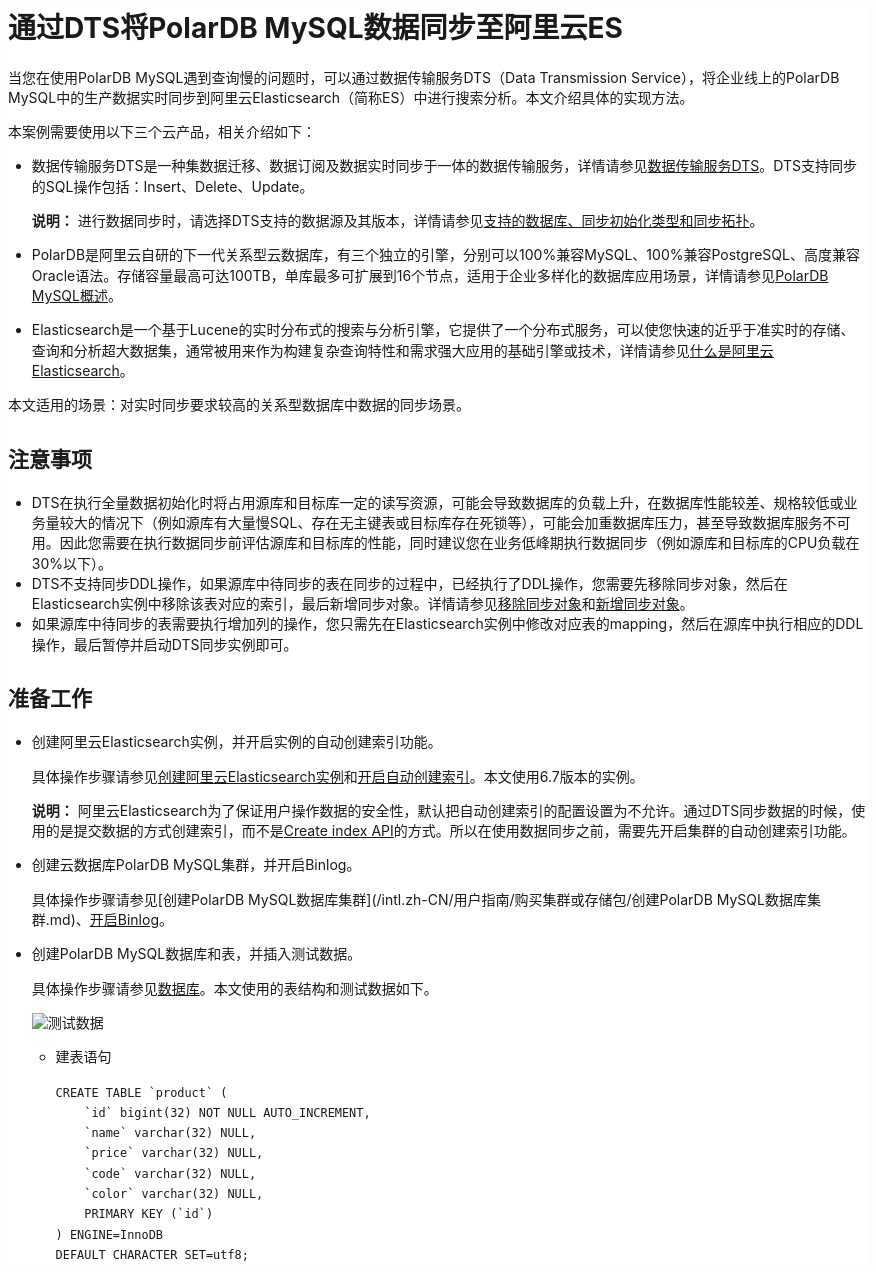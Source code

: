 # 通过DTS将PolarDB MySQL数据同步至阿里云ES

当您在使用PolarDB MySQL遇到查询慢的问题时，可以通过数据传输服务DTS（Data Transmission Service），将企业线上的PolarDB MySQL中的生产数据实时同步到阿里云Elasticsearch（简称ES）中进行搜索分析。本文介绍具体的实现方法。

本案例需要使用以下三个云产品，相关介绍如下：

-   数据传输服务DTS是一种集数据迁移、数据订阅及数据实时同步于一体的数据传输服务，详情请参见[数据传输服务DTS](https://www.alibabacloud.com/product/data-transmission-service)。DTS支持同步的SQL操作包括：Insert、Delete、Update。

    **说明：** 进行数据同步时，请选择DTS支持的数据源及其版本，详情请参见[支持的数据库、同步初始化类型和同步拓扑](/intl.zh-CN/数据同步/支持的数据库、同步初始化类型和同步拓扑.md)。

-   PolarDB是阿里云自研的下一代关系型云数据库，有三个独立的引擎，分别可以100%兼容MySQL、100%兼容PostgreSQL、高度兼容Oracle语法。存储容量最高可达100TB，单库最多可扩展到16个节点，适用于企业多样化的数据库应用场景，详情请参见[PolarDB MySQL概述](/intl.zh-CN/用户指南/概述.md)。
-   Elasticsearch是一个基于Lucene的实时分布式的搜索与分析引擎，它提供了一个分布式服务，可以使您快速的近乎于准实时的存储、查询和分析超大数据集，通常被用来作为构建复杂查询特性和需求强大应用的基础引擎或技术，详情请参见[什么是阿里云Elasticsearch](/intl.zh-CN/产品简介/什么是阿里云Elasticsearch.md)。

本文适用的场景：对实时同步要求较高的关系型数据库中数据的同步场景。

## 注意事项

-   DTS在执行全量数据初始化时将占用源库和目标库一定的读写资源，可能会导致数据库的负载上升，在数据库性能较差、规格较低或业务量较大的情况下（例如源库有大量慢SQL、存在无主键表或目标库存在死锁等），可能会加重数据库压力，甚至导致数据库服务不可用。因此您需要在执行数据同步前评估源库和目标库的性能，同时建议您在业务低峰期执行数据同步（例如源库和目标库的CPU负载在30%以下）。
-   DTS不支持同步DDL操作，如果源库中待同步的表在同步的过程中，已经执行了DDL操作，您需要先移除同步对象，然后在Elasticsearch实例中移除该表对应的索引，最后新增同步对象。详情请参见[移除同步对象](/intl.zh-CN/数据同步/同步作业管理/移除同步对象.md)和[新增同步对象](/intl.zh-CN/数据同步/同步作业管理/新增同步对象.md)。
-   如果源库中待同步的表需要执行增加列的操作，您只需先在Elasticsearch实例中修改对应表的mapping，然后在源库中执行相应的DDL操作，最后暂停并启动DTS同步实例即可。

## 准备工作

-   创建阿里云Elasticsearch实例，并开启实例的自动创建索引功能。

    具体操作步骤请参见[创建阿里云Elasticsearch实例](/intl.zh-CN/快速入门/步骤一：创建实例/创建阿里云Elasticsearch实例.md)和[开启自动创建索引](/intl.zh-CN/快速入门/步骤二：配置实例（可选）.md)。本文使用6.7版本的实例。

    **说明：** 阿里云Elasticsearch为了保证用户操作数据的安全性，默认把自动创建索引的配置设置为不允许。通过DTS同步数据的时候，使用的是提交数据的方式创建索引，而不是[Create index API](https://www.elastic.co/guide/en/elasticsearch/reference/current/indices-create-index.html)的方式。所以在使用数据同步之前，需要先开启集群的自动创建索引功能。

-   创建云数据库PolarDB MySQL集群，并开启Binlog。

    具体操作步骤请参见[创建PolarDB MySQL数据库集群](/intl.zh-CN/用户指南/购买集群或存储包/创建PolarDB MySQL数据库集群.md)、[开启Binlog](/intl.zh-CN/内核功能/数据同步与安全/开启Binlog.md)。

-   创建PolarDB MySQL数据库和表，并插入测试数据。

    具体操作步骤请参见[数据库](/intl.zh-CN/用户指南/账号和数据库/数据库.md)。本文使用的表结构和测试数据如下。

    ![测试数据](https://static-aliyun-doc.oss-cn-hangzhou.aliyuncs.com/assets/img/zh-CN/7502659951/p113801.png)

    -   建表语句

        ```
        CREATE TABLE `product` (
            `id` bigint(32) NOT NULL AUTO_INCREMENT,
            `name` varchar(32) NULL,
            `price` varchar(32) NULL,
            `code` varchar(32) NULL,
            `color` varchar(32) NULL,
            PRIMARY KEY (`id`)
        ) ENGINE=InnoDB
        DEFAULT CHARACTER SET=utf8;
        ```
